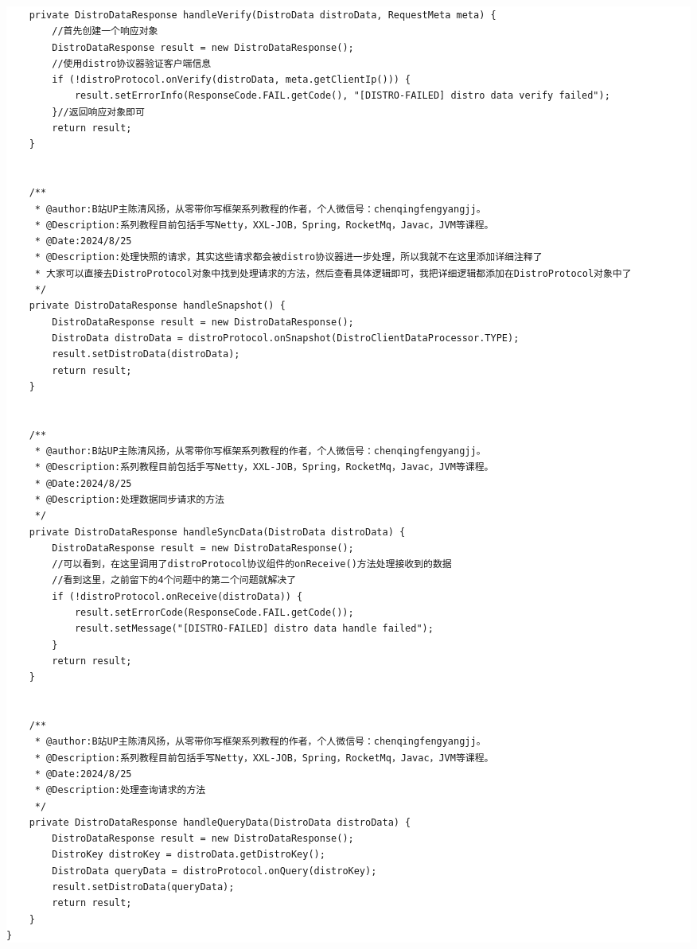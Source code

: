 ```
    private DistroDataResponse handleVerify(DistroData distroData, RequestMeta meta) {
        //首先创建一个响应对象
        DistroDataResponse result = new DistroDataResponse();
        //使用distro协议器验证客户端信息
        if (!distroProtocol.onVerify(distroData, meta.getClientIp())) {
            result.setErrorInfo(ResponseCode.FAIL.getCode(), "[DISTRO-FAILED] distro data verify failed");
        }//返回响应对象即可
        return result;
    }


    /**
     * @author:B站UP主陈清风扬，从零带你写框架系列教程的作者，个人微信号：chenqingfengyangjj。
     * @Description:系列教程目前包括手写Netty，XXL-JOB，Spring，RocketMq，Javac，JVM等课程。
     * @Date:2024/8/25
     * @Description:处理快照的请求，其实这些请求都会被distro协议器进一步处理，所以我就不在这里添加详细注释了
     * 大家可以直接去DistroProtocol对象中找到处理请求的方法，然后查看具体逻辑即可，我把详细逻辑都添加在DistroProtocol对象中了
     */
    private DistroDataResponse handleSnapshot() {
        DistroDataResponse result = new DistroDataResponse();
        DistroData distroData = distroProtocol.onSnapshot(DistroClientDataProcessor.TYPE);
        result.setDistroData(distroData);
        return result;
    }


    /**
     * @author:B站UP主陈清风扬，从零带你写框架系列教程的作者，个人微信号：chenqingfengyangjj。
     * @Description:系列教程目前包括手写Netty，XXL-JOB，Spring，RocketMq，Javac，JVM等课程。
     * @Date:2024/8/25
     * @Description:处理数据同步请求的方法
     */
    private DistroDataResponse handleSyncData(DistroData distroData) {
        DistroDataResponse result = new DistroDataResponse();
        //可以看到，在这里调用了distroProtocol协议组件的onReceive()方法处理接收到的数据
        //看到这里，之前留下的4个问题中的第二个问题就解决了
        if (!distroProtocol.onReceive(distroData)) {
            result.setErrorCode(ResponseCode.FAIL.getCode());
            result.setMessage("[DISTRO-FAILED] distro data handle failed");
        }
        return result;
    }


    /**
     * @author:B站UP主陈清风扬，从零带你写框架系列教程的作者，个人微信号：chenqingfengyangjj。
     * @Description:系列教程目前包括手写Netty，XXL-JOB，Spring，RocketMq，Javac，JVM等课程。
     * @Date:2024/8/25
     * @Description:处理查询请求的方法
     */
    private DistroDataResponse handleQueryData(DistroData distroData) {
        DistroDataResponse result = new DistroDataResponse();
        DistroKey distroKey = distroData.getDistroKey();
        DistroData queryData = distroProtocol.onQuery(distroKey);
        result.setDistroData(queryData);
        return result;
    }
}
```
